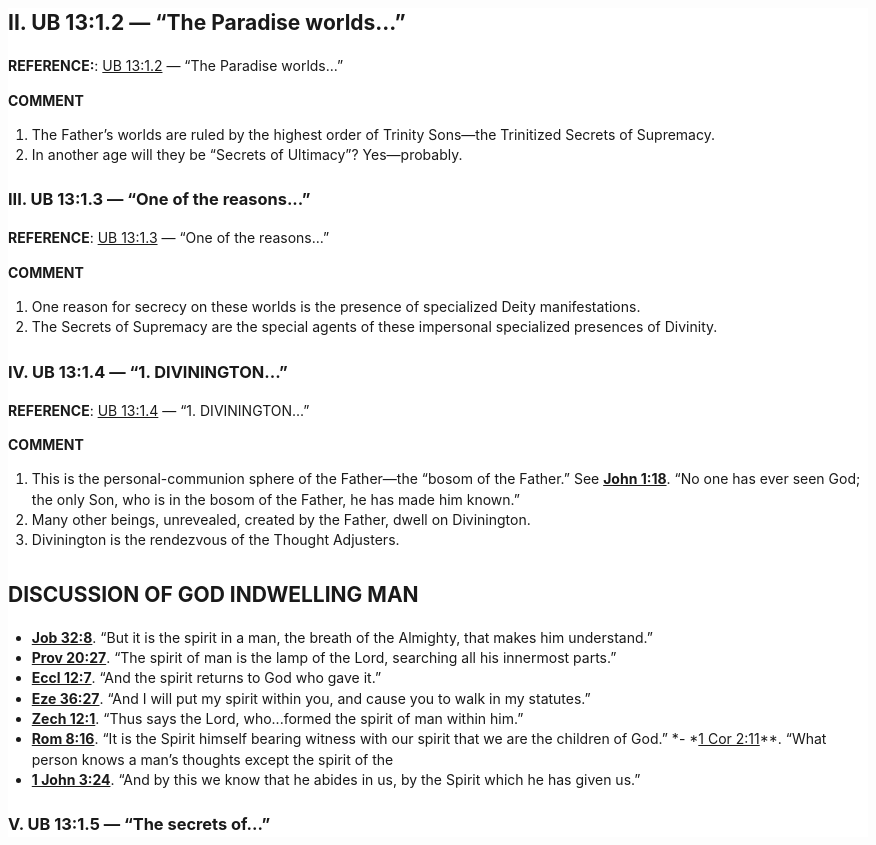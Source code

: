 ## II. UB 13:1.2 — “The Paradise worlds...”

**REFERENCE:**: <a id="s134_16"></a>[UB 13:1.2](/en/The_Urantia_Book/13#p1_2) — “The Paradise worlds...”

**COMMENT**

1. The Father’s worlds are ruled by the highest order of Trinity Sons—the Trinitized Secrets of Supremacy.
2. In another age will they be “Secrets of Ultimacy”? Yes—probably.

### III. UB 13:1.3 — “One of the reasons...”

**REFERENCE**: <a id="s143_15"></a>[UB 13:1.3](/en/The_Urantia_Book/13#p1_3) — “One of the reasons...”

**COMMENT**

1. One reason for secrecy on these worlds is the presence of specialized Deity manifestations.
2. The Secrets of Supremacy are the special agents of these impersonal specialized presences of Divinity.

### IV. UB 13:1.4 — “1. DIVININGTON...”

**REFERENCE**: <a id="s152_15"></a>[UB 13:1.4](/en/The_Urantia_Book/13#p1_4) — “1. DIVININGTON...”

**COMMENT**

1. This is the personal-communion sphere of the Father—the “bosom of the Father.” See **[John 1:18](/en/Bible/John/1#v18)**. “No one has ever seen God; the only Son, who is in the bosom of the Father, he has made him known.”
2. Many other beings, unrevealed, created by the Father, dwell on Divinington.
3. Divinington is the rendezvous of the Thought Adjusters.

## DISCUSSION OF GOD INDWELLING MAN

- **[Job 32:8](/en/Bible/Job/32#v8)**. “But it is the spirit in a man, the breath of the Almighty, that makes him understand.”
- **[Prov 20:27](/en/Bible/Proverbs/20#v27)**. “The spirit of man is the lamp of the Lord, searching all his innermost parts.”
- **[Eccl 12:7](/en/Bible/Ecclesiastes/12#v7)**. “And the spirit returns to God who gave it.”
- **[Eze 36:27](/en/Bible/Ezekiel/36#v27)**. “And I will put my spirit within you, and cause you to walk in my statutes.”
- **[Zech 12:1](/en/Bible/Zechariah/12#v1)**. “Thus says the Lord, who...formed the spirit of man within him.”
- **[Rom 8:16](/en/Bible/Romans/8#v16)**. “It is the Spirit himself bearing witness with our spirit that we are the children of God.”
*- *[1 Cor 2:11](/en/Bible/1_Corinthians/2#v11)**. “What person knows a man’s thoughts except the spirit of the
- **[1 John 3:24](/en/Bible/1_John/3#v24)**. “And by this we know that he abides in us, by the Spirit which he has given us.”

### V. UB 13:1.5 — “**The secrets of...**”
